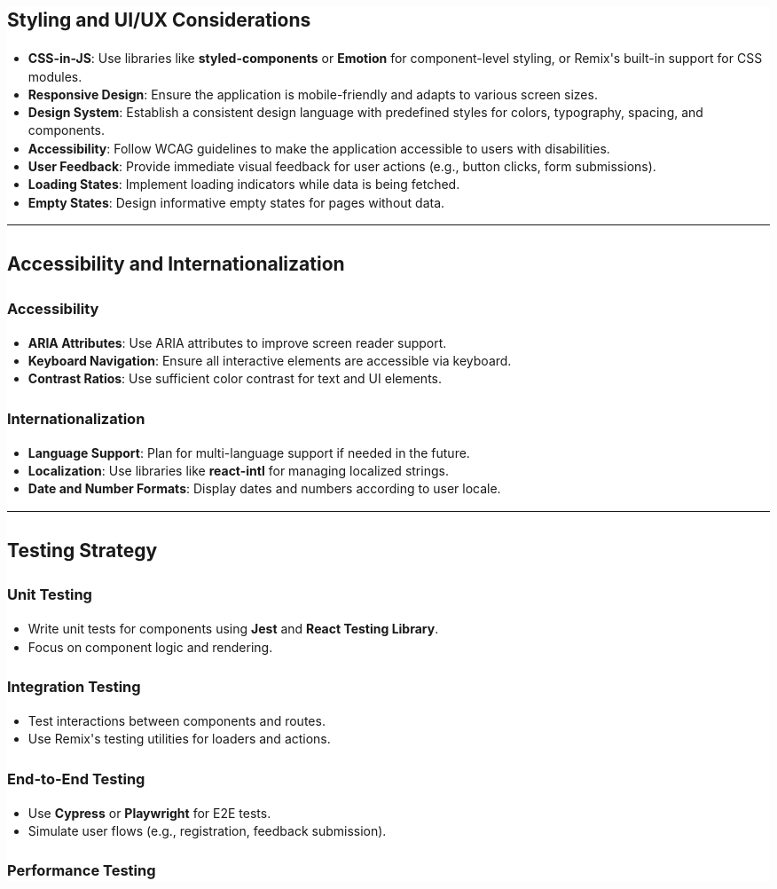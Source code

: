 
## **Styling and UI/UX Considerations**

- **CSS-in-JS**: Use libraries like **styled-components** or **Emotion** for component-level styling, or Remix's built-in support for CSS modules.
- **Responsive Design**: Ensure the application is mobile-friendly and adapts to various screen sizes.
- **Design System**: Establish a consistent design language with predefined styles for colors, typography, spacing, and components.
- **Accessibility**: Follow WCAG guidelines to make the application accessible to users with disabilities.
- **User Feedback**: Provide immediate visual feedback for user actions (e.g., button clicks, form submissions).
- **Loading States**: Implement loading indicators while data is being fetched.
- **Empty States**: Design informative empty states for pages without data.

---

## **Accessibility and Internationalization**

### **Accessibility**

- **ARIA Attributes**: Use ARIA attributes to improve screen reader support.
- **Keyboard Navigation**: Ensure all interactive elements are accessible via keyboard.
- **Contrast Ratios**: Use sufficient color contrast for text and UI elements.

### **Internationalization**

- **Language Support**: Plan for multi-language support if needed in the future.
- **Localization**: Use libraries like **react-intl** for managing localized strings.
- **Date and Number Formats**: Display dates and numbers according to user locale.

---

## **Testing Strategy**

### **Unit Testing**

- Write unit tests for components using **Jest** and **React Testing Library**.
- Focus on component logic and rendering.

### **Integration Testing**

- Test interactions between components and routes.
- Use Remix's testing utilities for loaders and actions.

### **End-to-End Testing**

- Use **Cypress** or **Playwright** for E2E tests.
- Simulate user flows (e.g., registration, feedback submission).

### **Performance Testing**
